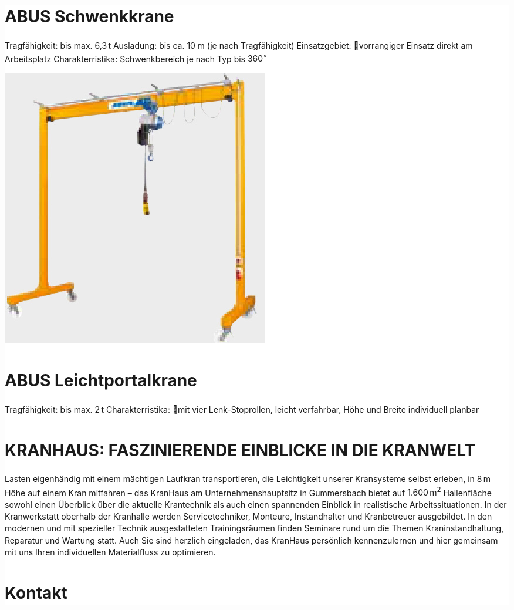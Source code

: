 # ABUS Schwenkkrane  

Tragfähigkeit: bis max. 6,3 t Ausladung: bis ca. $10\;\mathrm{m}$ (je nach Tragfähigkeit) Einsatzgebiet: vorrangiger Einsatz direkt am Arbeitsplatz Charakterristika:	 Schwenkbereich je nach Typ bis $360^{\circ}$  

![](images/c52c1726f187eff97cf5ce008fb406481319acddf34f31a9777fe7d10dd86769.jpg)  

# ABUS Leichtportalkrane  

Tragfähigkeit: bis max. 2 t Charakterristika:	 mit vier Lenk-Stoprollen, leicht verfahrbar, Höhe und Breite individuell planbar  

# KRANHAUS: FASZINIERENDE EINBLICKE IN DIE KRANWELT  

Lasten eigenhändig mit einem mächtigen Laufkran transportieren, die Leichtigkeit unserer Kransysteme selbst erleben, in $8\,\mathsf{m}$ Höhe auf einem Kran mitfahren – das KranHaus am Unternehmenshauptsitz in Gummersbach bietet auf $1.600\,\mathsf{m}^{2}$ Hallenfläche sowohl einen Überblick über die aktuelle Krantechnik als auch einen spannenden Einblick in realistische Arbeitssituationen. In der Kranwerkstatt oberhalb der Kranhalle werden Servicetechniker, Monteure, Instandhalter und Kranbetreuer ausgebildet. In den modernen und mit spezieller Technik ausgestatteten Trainingsräumen finden Seminare rund um die Themen Kraninstandhaltung, Reparatur und Wartung statt. Auch Sie sind herzlich eingeladen, das KranHaus persönlich kennenzulernen und hier gemeinsam mit uns Ihren individuellen Materialfluss zu optimieren.  

# Kontakt  
